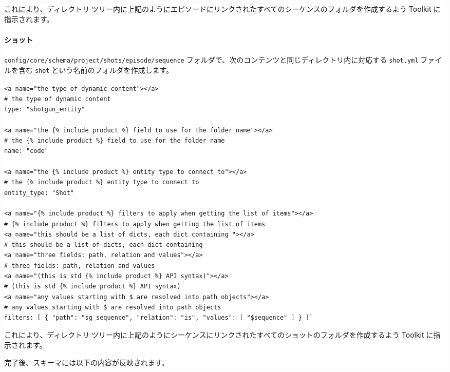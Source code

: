 これにより、ディレクトリ ツリー内に上記のようにエピソードにリンクされたすべてのシーケンスのフォルダを作成するよう Toolkit に指示されます。

#### ショット

`config/core/schema/project/shots/episode/sequence` フォルダで、次のコンテンツと同じディレクトリ内に対応する `shot.yml` ファイルを含む `shot` という名前のフォルダを作成します。


    <a name="the type of dynamic content"></a>
    # the type of dynamic content
    type: "shotgun_entity"

    <a name="the {% include product %} field to use for the folder name"></a>
    # the {% include product %} field to use for the folder name
    name: "code"

    <a name="the {% include product %} entity type to connect to"></a>
    # the {% include product %} entity type to connect to
    entity_type: "Shot"

    <a name="{% include product %} filters to apply when getting the list of items"></a>
    # {% include product %} filters to apply when getting the list of items
    <a name="this should be a list of dicts, each dict containing "></a>
    # this should be a list of dicts, each dict containing
    <a name="three fields: path, relation and values"></a>
    # three fields: path, relation and values
    <a name="(this is std {% include product %} API syntax)"></a>
    # (this is std {% include product %} API syntax)
    <a name="any values starting with $ are resolved into path objects"></a>
    # any values starting with $ are resolved into path objects
    filters: [ { "path": "sg_sequence", "relation": "is", "values": [ "$sequence" ] } ]`

これにより、ディレクトリ ツリー内に上記のようにシーケンスにリンクされたすべてのショットのフォルダを作成するよう Toolkit に指示されます。

完了後、スキーマには以下の内容が反映されます。
